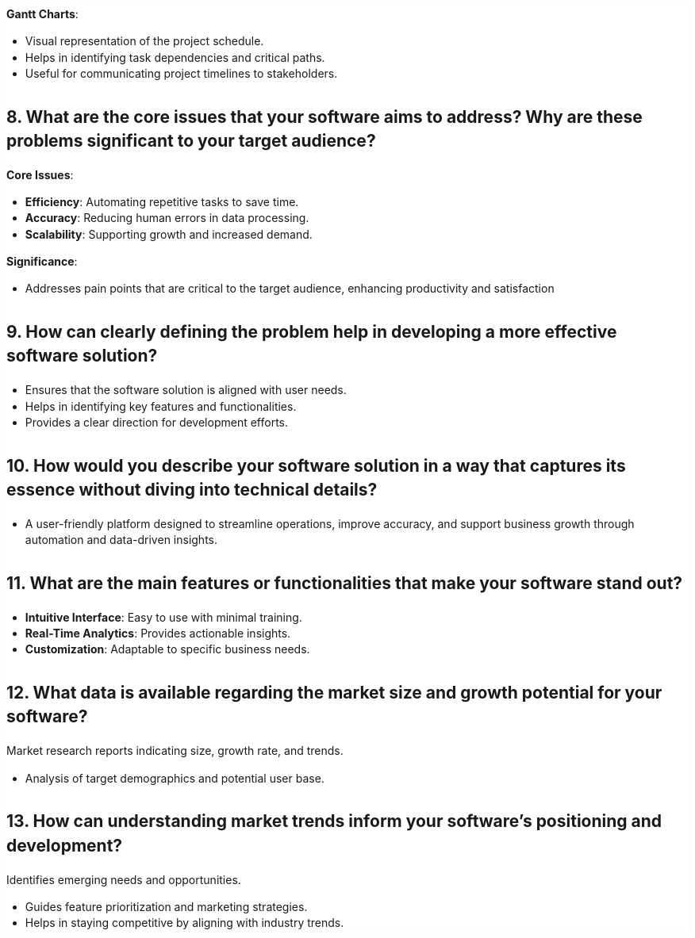 **Gantt Charts**:
- Visual representation of the project schedule.
- Helps in identifying task dependencies and critical paths.
- Useful for communicating project timelines to stakeholders.

## 8. What are the core issues that your software aims to address? Why are these problems significant to your target audience?
**Core Issues**:
- **Efficiency**: Automating repetitive tasks to save time.
- **Accuracy**: Reducing human errors in data processing.
- **Scalability**: Supporting growth and increased demand.

**Significance**:
- Addresses pain points that are critical to the target audience, enhancing productivity and satisfaction
## 9. How can clearly defining the problem help in developing a more effective software solution?
- Ensures that the software solution is aligned with user needs.
- Helps in identifying key features and functionalities.
- Provides a clear direction for development efforts.

## 10. How would you describe your software solution in a way that captures its essence without diving into technical details?
- A user-friendly platform designed to streamline operations, improve accuracy, and support business growth through automation and data-driven insights.

## 11. What are the main features or functionalities that make your software stand out?
- **Intuitive Interface**: Easy to use with minimal training.
- **Real-Time Analytics**: Provides actionable insights.
- **Customization**: Adaptable to specific business needs.

## 12. What data is available regarding the market size and growth potential for your software?
Market research reports indicating size, growth rate, and trends.
- Analysis of target demographics and potential user base.

## 13. How can understanding market trends inform your software’s positioning and development?
Identifies emerging needs and opportunities.
- Guides feature prioritization and marketing strategies.
- Helps in staying competitive by aligning with industry trends.

